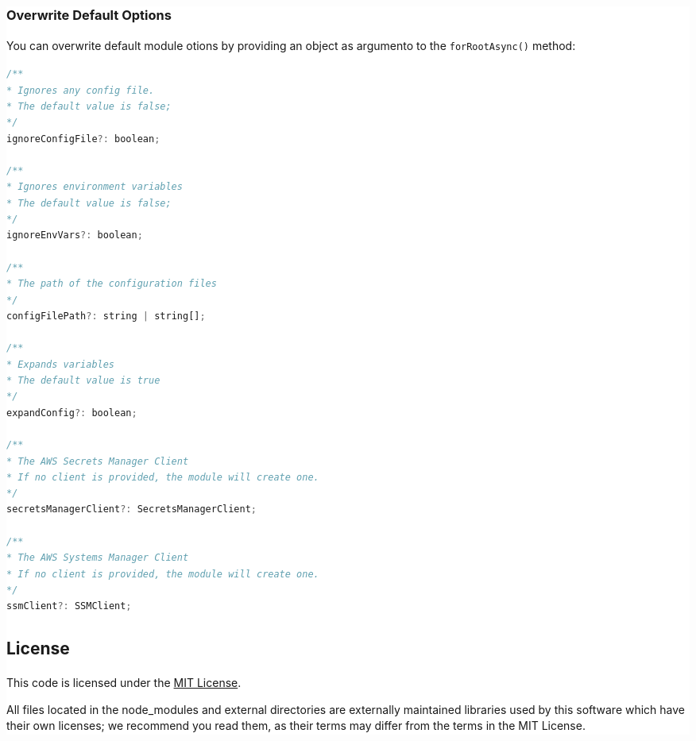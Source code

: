 ### Overwrite Default Options

You can overwrite default module otions by providing an object as argumento to the ```forRootAsync()``` method:
```js
/**
* Ignores any config file.
* The default value is false;
*/
ignoreConfigFile?: boolean;

/**
* Ignores environment variables
* The default value is false;
*/
ignoreEnvVars?: boolean;

/**
* The path of the configuration files
*/
configFilePath?: string | string[];

/**
* Expands variables
* The default value is true
*/
expandConfig?: boolean;

/**
* The AWS Secrets Manager Client
* If no client is provided, the module will create one.
*/
secretsManagerClient?: SecretsManagerClient;

/**
* The AWS Systems Manager Client
* If no client is provided, the module will create one.
*/
ssmClient?: SSMClient;
```

## License

This code is licensed under the [MIT License](./LICENSE.txt).

All files located in the node_modules and external directories are externally maintained libraries used by this software which have their own licenses; we recommend you read them, as their terms may differ from the terms in the MIT License.